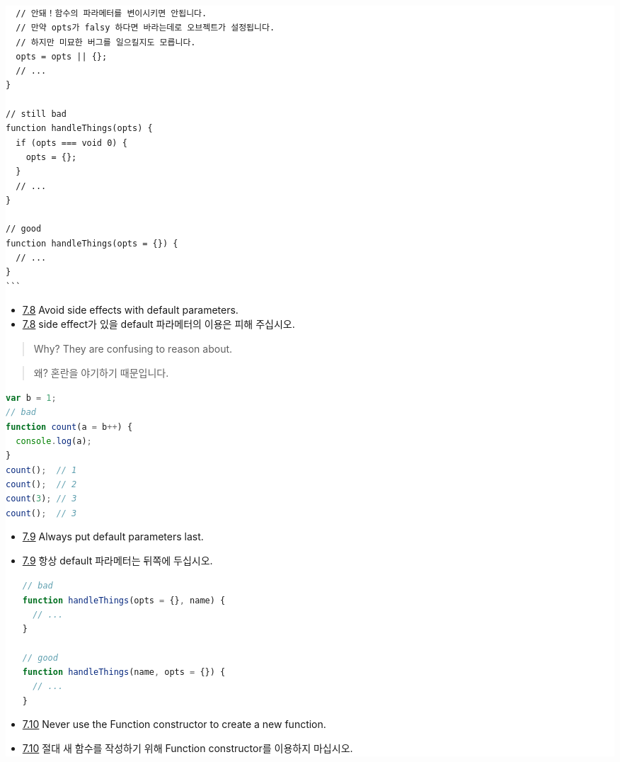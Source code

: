       // 안돼！함수의 파라메터를 변이시키면 안됩니다.
      // 만약 opts가 falsy 하다면 바라는데로 오브젝트가 설정됩니다.
      // 하지만 미묘한 버그를 일으킬지도 모릅니다.
      opts = opts || {};
      // ...
    }

    // still bad
    function handleThings(opts) {
      if (opts === void 0) {
        opts = {};
      }
      // ...
    }

    // good
    function handleThings(opts = {}) {
      // ...
    }
    ```

  - [7.8](#7.8) <a name='7.8'></a> Avoid side effects with default parameters.
  - [7.8](#7.8) <a name='7.8'></a> side effect가 있을 default 파라메터의 이용은 피해 주십시오.

  > Why? They are confusing to reason about.

  > 왜? 혼란을 야기하기 때문입니다.

  ```javascript
  var b = 1;
  // bad
  function count(a = b++) {
    console.log(a);
  }
  count();  // 1
  count();  // 2
  count(3); // 3
  count();  // 3
  ```

  - [7.9](#7.9) <a name='7.9'></a> Always put default parameters last.
  - [7.9](#7.9) <a name='7.9'></a> 항상 default 파라메터는 뒤쪽에 두십시오.

    ```javascript
    // bad
    function handleThings(opts = {}, name) {
      // ...
    }

    // good
    function handleThings(name, opts = {}) {
      // ...
    }
    ```

- [7.10](#7.10) <a name='7.10'></a> Never use the Function constructor to create a new function.
- [7.10](#7.10) <a name='7.10'></a> 절대 새 함수를 작성하기 위해 Function constructor를 이용하지 마십시오.
